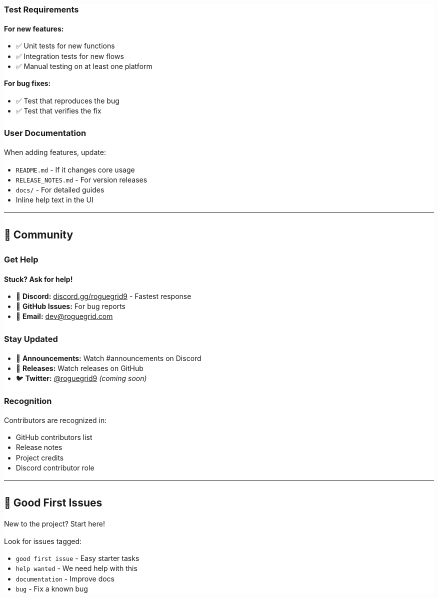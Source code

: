 ### Test Requirements

**For new features:**
- ✅ Unit tests for new functions
- ✅ Integration tests for new flows
- ✅ Manual testing on at least one platform

**For bug fixes:**
- ✅ Test that reproduces the bug
- ✅ Test that verifies the fix


### User Documentation

When adding features, update:
- `README.md` - If it changes core usage
- `RELEASE_NOTES.md` - For version releases
- `docs/` - For detailed guides
- Inline help text in the UI

---

## 💬 Community

### Get Help

**Stuck? Ask for help!**

- 💬 **Discord:** [discord.gg/roguegrid9](https://discord.gg/7cs9Uh32) - Fastest response
- 🐛 **GitHub Issues:** For bug reports
- 📧 **Email:** [dev@roguegrid.com](mailto:team@roguegrid.com)

### Stay Updated

- 📢 **Announcements:** Watch #announcements on Discord
- 📝 **Releases:** Watch releases on GitHub
- 🐦 **Twitter:** [@roguegrid9](https://twitter.com/roguegrid9) *(coming soon)*

### Recognition

Contributors are recognized in:
- GitHub contributors list
- Release notes
- Project credits
- Discord contributor role

---

## 🎯 Good First Issues

New to the project? Start here!

Look for issues tagged:
- `good first issue` - Easy starter tasks
- `help wanted` - We need help with this
- `documentation` - Improve docs
- `bug` - Fix a known bug
